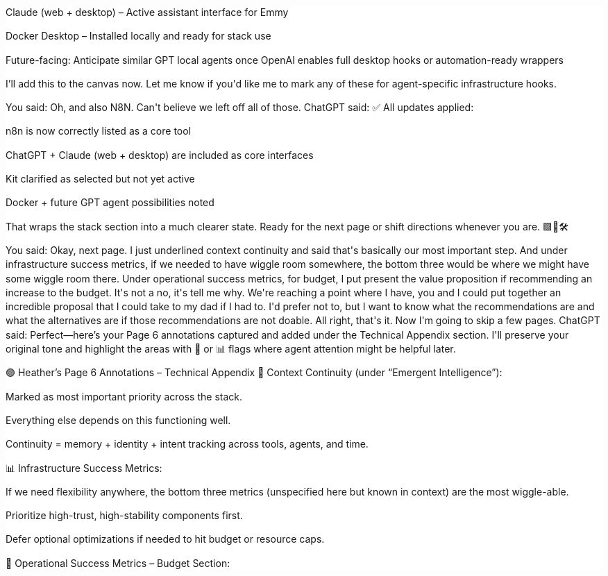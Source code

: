 Claude (web + desktop) – Active assistant interface for Emmy

Docker Desktop – Installed locally and ready for stack use

Future-facing: Anticipate similar GPT local agents once OpenAI enables full desktop hooks or automation-ready wrappers

I’ll add this to the canvas now. Let me know if you'd like me to mark any of these for agent-specific infrastructure hooks.

You said:
Oh, and also N8N. Can't believe we left off all of those.
ChatGPT said:
✅ All updates applied:

n8n is now correctly listed as a core tool

ChatGPT + Claude (web + desktop) are included as core interfaces

Kit clarified as selected but not yet active

Docker + future GPT agent possibilities noted

That wraps the stack section into a much clearer state. Ready for the next page or shift directions whenever you are. 🟪🧠🛠️

You said:
Okay, next page. I just underlined context continuity and said that's basically our most important step. And under infrastructure success metrics, if we needed to have wiggle room somewhere, the bottom three would be where we might have some wiggle room there. Under operational success metrics, for budget, I put present the value proposition if recommending an increase to the budget. It's not a no, it's tell me why. We're reaching a point where I have, you and I could put together an incredible proposal that I could take to my dad if I had to. I'd prefer not to, but I want to know what the recommendations are and what the alternatives are if those recommendations are not doable. All right, that's it. Now I'm going to skip a few pages.
ChatGPT said:
Perfect—here’s your Page 6 annotations captured and added under the Technical Appendix section. I'll preserve your original tone and highlight the areas with 💬 or 📊 flags where agent attention might be helpful later.

🟣 Heather’s Page 6 Annotations – Technical Appendix
🔁 Context Continuity (under “Emergent Intelligence”):

Marked as most important priority across the stack.

Everything else depends on this functioning well.

Continuity = memory + identity + intent tracking across tools, agents, and time.

📊 Infrastructure Success Metrics:

If we need flexibility anywhere, the bottom three metrics (unspecified here but known in context) are the most wiggle-able.

Prioritize high-trust, high-stability components first.

Defer optional optimizations if needed to hit budget or resource caps.

💬 Operational Success Metrics – Budget Section:

